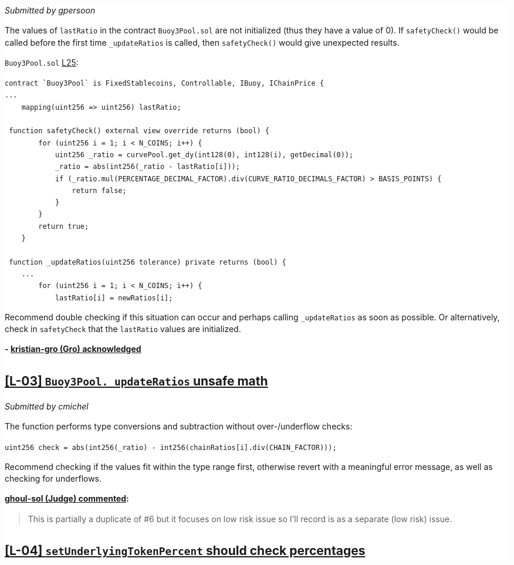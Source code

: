 _Submitted by gpersoon_

The values of `lastRatio` in the contract `Buoy3Pool.sol` are not initialized (thus they have a value of 0). If `safetyCheck()` would be called before the first time `_updateRatios` is called, then `safetyCheck()` would give unexpected results.

`Buoy3Pool.sol` [L25](https://github.com/code-423n4/2021-06-gro/blob/main/contracts/pools/oracle/Buoy3Pool.sol#L25):

    contract `Buoy3Pool` is FixedStablecoins, Controllable, IBuoy, IChainPrice {
    ...
        mapping(uint256 => uint256) lastRatio;
    
     function safetyCheck() external view override returns (bool) {
            for (uint256 i = 1; i < N_COINS; i++) {
                uint256 _ratio = curvePool.get_dy(int128(0), int128(i), getDecimal(0));
                _ratio = abs(int256(_ratio - lastRatio[i]));
                if (_ratio.mul(PERCENTAGE_DECIMAL_FACTOR).div(CURVE_RATIO_DECIMALS_FACTOR) > BASIS_POINTS) {
                    return false;
                }
            }
            return true;
        }
    
     function _updateRatios(uint256 tolerance) private returns (bool) {
        ...
            for (uint256 i = 1; i < N_COINS; i++) {
                lastRatio[i] = newRatios[i];

Recommend double checking if this situation can occur and perhaps calling `_updateRatios` as soon as possible. Or alternatively, check in `safetyCheck` that the `lastRatio` values are initialized.

**\- [kristian-gro (Gro) acknowledged](https://github.com/code-423n4/2021-06-gro-findings/issues/7)**

[](#l-03-buoy3pool_updateratios-unsafe-math)[\[L-03\] `Buoy3Pool._updateRatios` unsafe math](https://github.com/code-423n4/2021-06-gro-findings/issues/105)
-----------------------------------------------------------------------------------------------------------------------------------------------------------

_Submitted by cmichel_

The function performs type conversions and subtraction without over-/underflow checks:

    uint256 check = abs(int256(_ratio) - int256(chainRatios[i].div(CHAIN_FACTOR)));

Recommend checking if the values fit within the type range first, otherwise revert with a meaningful error message, as well as checking for underflows.

**[ghoul-sol (Judge) commented](https://github.com/code-423n4/2021-06-gro-findings/issues/105#issuecomment-886260882):**

> This is partially a duplicate of #6 but it focuses on low risk issue so I’ll record is as a separate (low risk) issue.

[](#l-04-setunderlyingtokenpercent-should-check-percentages)[\[L-04\] `setUnderlyingTokenPercent` should check percentages](https://github.com/code-423n4/2021-06-gro-findings/issues/11)
-----------------------------------------------------------------------------------------------------------------------------------------------------------------------------------------
